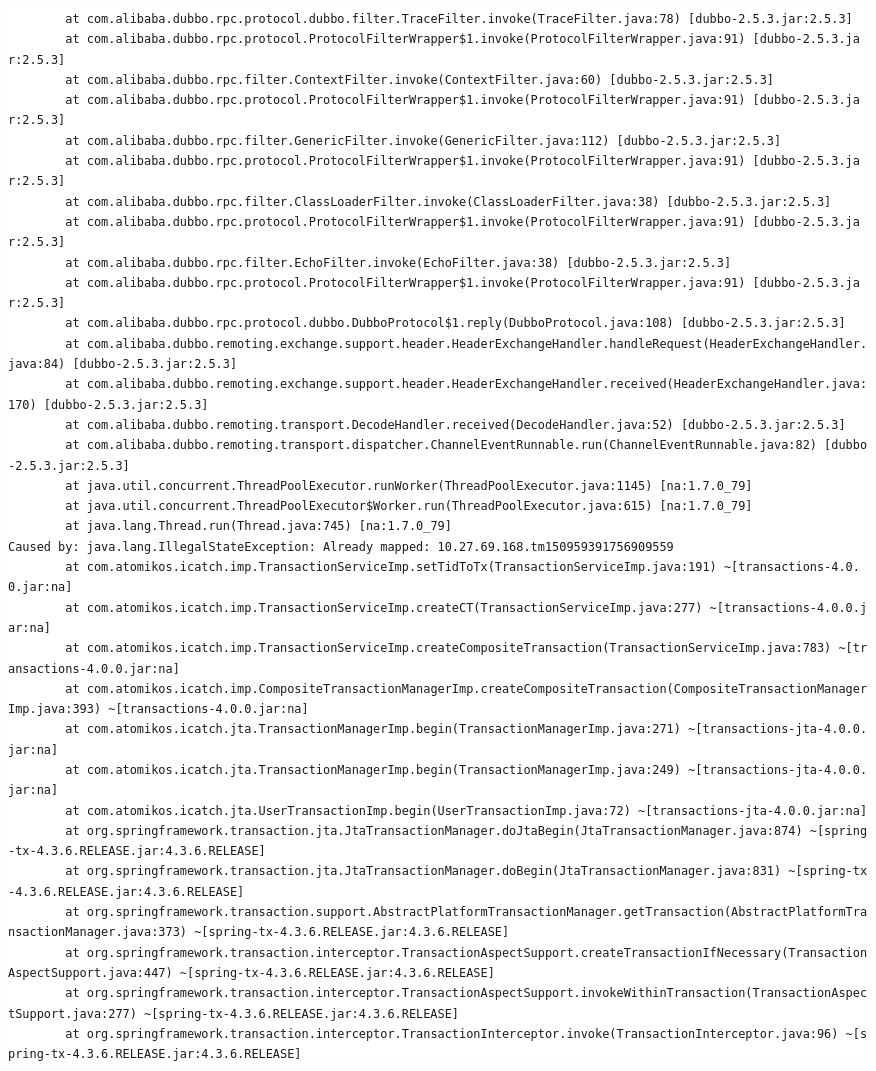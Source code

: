```
        at com.alibaba.dubbo.rpc.protocol.dubbo.filter.TraceFilter.invoke(TraceFilter.java:78) [dubbo-2.5.3.jar:2.5.3]
        at com.alibaba.dubbo.rpc.protocol.ProtocolFilterWrapper$1.invoke(ProtocolFilterWrapper.java:91) [dubbo-2.5.3.jar:2.5.3]
        at com.alibaba.dubbo.rpc.filter.ContextFilter.invoke(ContextFilter.java:60) [dubbo-2.5.3.jar:2.5.3]
        at com.alibaba.dubbo.rpc.protocol.ProtocolFilterWrapper$1.invoke(ProtocolFilterWrapper.java:91) [dubbo-2.5.3.jar:2.5.3]
        at com.alibaba.dubbo.rpc.filter.GenericFilter.invoke(GenericFilter.java:112) [dubbo-2.5.3.jar:2.5.3]
        at com.alibaba.dubbo.rpc.protocol.ProtocolFilterWrapper$1.invoke(ProtocolFilterWrapper.java:91) [dubbo-2.5.3.jar:2.5.3]
        at com.alibaba.dubbo.rpc.filter.ClassLoaderFilter.invoke(ClassLoaderFilter.java:38) [dubbo-2.5.3.jar:2.5.3]
        at com.alibaba.dubbo.rpc.protocol.ProtocolFilterWrapper$1.invoke(ProtocolFilterWrapper.java:91) [dubbo-2.5.3.jar:2.5.3]
        at com.alibaba.dubbo.rpc.filter.EchoFilter.invoke(EchoFilter.java:38) [dubbo-2.5.3.jar:2.5.3]
        at com.alibaba.dubbo.rpc.protocol.ProtocolFilterWrapper$1.invoke(ProtocolFilterWrapper.java:91) [dubbo-2.5.3.jar:2.5.3]
        at com.alibaba.dubbo.rpc.protocol.dubbo.DubboProtocol$1.reply(DubboProtocol.java:108) [dubbo-2.5.3.jar:2.5.3]
        at com.alibaba.dubbo.remoting.exchange.support.header.HeaderExchangeHandler.handleRequest(HeaderExchangeHandler.java:84) [dubbo-2.5.3.jar:2.5.3]
        at com.alibaba.dubbo.remoting.exchange.support.header.HeaderExchangeHandler.received(HeaderExchangeHandler.java:170) [dubbo-2.5.3.jar:2.5.3]
        at com.alibaba.dubbo.remoting.transport.DecodeHandler.received(DecodeHandler.java:52) [dubbo-2.5.3.jar:2.5.3]
        at com.alibaba.dubbo.remoting.transport.dispatcher.ChannelEventRunnable.run(ChannelEventRunnable.java:82) [dubbo-2.5.3.jar:2.5.3]
        at java.util.concurrent.ThreadPoolExecutor.runWorker(ThreadPoolExecutor.java:1145) [na:1.7.0_79]
        at java.util.concurrent.ThreadPoolExecutor$Worker.run(ThreadPoolExecutor.java:615) [na:1.7.0_79]
        at java.lang.Thread.run(Thread.java:745) [na:1.7.0_79]
Caused by: java.lang.IllegalStateException: Already mapped: 10.27.69.168.tm150959391756909559
        at com.atomikos.icatch.imp.TransactionServiceImp.setTidToTx(TransactionServiceImp.java:191) ~[transactions-4.0.0.jar:na]
        at com.atomikos.icatch.imp.TransactionServiceImp.createCT(TransactionServiceImp.java:277) ~[transactions-4.0.0.jar:na]
        at com.atomikos.icatch.imp.TransactionServiceImp.createCompositeTransaction(TransactionServiceImp.java:783) ~[transactions-4.0.0.jar:na]
        at com.atomikos.icatch.imp.CompositeTransactionManagerImp.createCompositeTransaction(CompositeTransactionManagerImp.java:393) ~[transactions-4.0.0.jar:na]
        at com.atomikos.icatch.jta.TransactionManagerImp.begin(TransactionManagerImp.java:271) ~[transactions-jta-4.0.0.jar:na]
        at com.atomikos.icatch.jta.TransactionManagerImp.begin(TransactionManagerImp.java:249) ~[transactions-jta-4.0.0.jar:na]
        at com.atomikos.icatch.jta.UserTransactionImp.begin(UserTransactionImp.java:72) ~[transactions-jta-4.0.0.jar:na]
        at org.springframework.transaction.jta.JtaTransactionManager.doJtaBegin(JtaTransactionManager.java:874) ~[spring-tx-4.3.6.RELEASE.jar:4.3.6.RELEASE]
        at org.springframework.transaction.jta.JtaTransactionManager.doBegin(JtaTransactionManager.java:831) ~[spring-tx-4.3.6.RELEASE.jar:4.3.6.RELEASE]
        at org.springframework.transaction.support.AbstractPlatformTransactionManager.getTransaction(AbstractPlatformTransactionManager.java:373) ~[spring-tx-4.3.6.RELEASE.jar:4.3.6.RELEASE]
        at org.springframework.transaction.interceptor.TransactionAspectSupport.createTransactionIfNecessary(TransactionAspectSupport.java:447) ~[spring-tx-4.3.6.RELEASE.jar:4.3.6.RELEASE]
        at org.springframework.transaction.interceptor.TransactionAspectSupport.invokeWithinTransaction(TransactionAspectSupport.java:277) ~[spring-tx-4.3.6.RELEASE.jar:4.3.6.RELEASE]
        at org.springframework.transaction.interceptor.TransactionInterceptor.invoke(TransactionInterceptor.java:96) ~[spring-tx-4.3.6.RELEASE.jar:4.3.6.RELEASE]
```